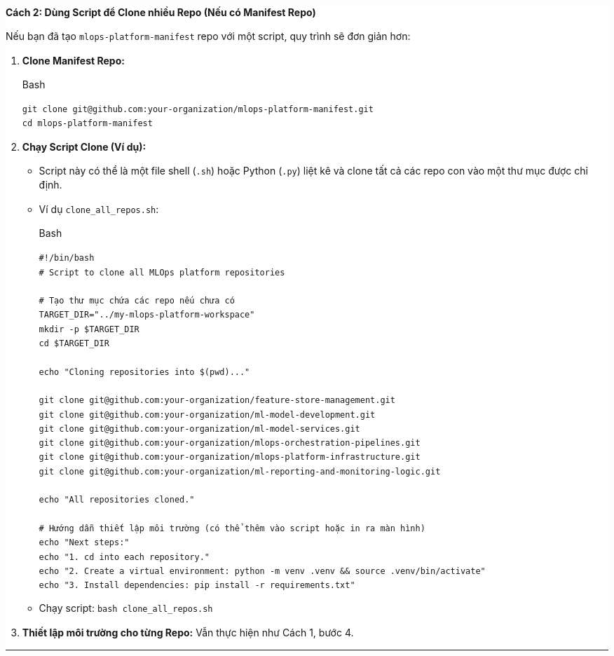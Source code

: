 **Cách 2: Dùng Script để Clone nhiều Repo (Nếu có Manifest Repo)**

Nếu bạn đã tạo `mlops-platform-manifest` repo với một script, quy trình sẽ đơn giản hơn:

1. **Clone Manifest Repo:**
    
    Bash
    
    ```
    git clone git@github.com:your-organization/mlops-platform-manifest.git
    cd mlops-platform-manifest
    ```
    
2. **Chạy Script Clone (Ví dụ):**
    - Script này có thể là một file shell (`.sh`) hoặc Python (`.py`) liệt kê và clone tất cả các repo con vào một thư mục được chỉ định.
    - Ví dụ `clone_all_repos.sh`:
        
        Bash
        
        ```
        #!/bin/bash
        # Script to clone all MLOps platform repositories
        
        # Tạo thư mục chứa các repo nếu chưa có
        TARGET_DIR="../my-mlops-platform-workspace"
        mkdir -p $TARGET_DIR
        cd $TARGET_DIR
        
        echo "Cloning repositories into $(pwd)..."
        
        git clone git@github.com:your-organization/feature-store-management.git
        git clone git@github.com:your-organization/ml-model-development.git
        git clone git@github.com:your-organization/ml-model-services.git
        git clone git@github.com:your-organization/mlops-orchestration-pipelines.git
        git clone git@github.com:your-organization/mlops-platform-infrastructure.git
        git clone git@github.com:your-organization/ml-reporting-and-monitoring-logic.git
        
        echo "All repositories cloned."
        
        # Hướng dẫn thiết lập môi trường (có thể thêm vào script hoặc in ra màn hình)
        echo "Next steps:"
        echo "1. cd into each repository."
        echo "2. Create a virtual environment: python -m venv .venv && source .venv/bin/activate"
        echo "3. Install dependencies: pip install -r requirements.txt"
        ```
        
    - Chạy script: `bash clone_all_repos.sh`
3. **Thiết lập môi trường cho từng Repo:** Vẫn thực hiện như Cách 1, bước 4.

---
